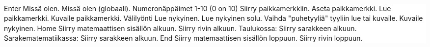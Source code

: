 </tr>

<tr>

<th scope="row">Enter</th>

<td>Missä olen.</td>

<td>Missä olen (globaali).</td>

<td></td>

<td></td>

</tr>

<tr>

<th scope="row">Numeronäppäimet 1-10 (0 on 10)</th>

<td>Siirry paikkamerkkiin.</td>

<td>Aseta paikkamerkki.</td>

<td>Lue paikkamerkki.</td>

<td>Kuvaile paikkamerkki.</td>

</tr>

<tr>

<th scope="row">Välilyönti</th>

<td>Lue nykyinen.</td>

<td>Lue nykyinen solu.</td>

<td>Vaihda "puhetyyliä" tyyliin lue tai kuvaile.</td>

<td>Kuvaile nykyinen.</td>

</tr>

<tr>

<th scope="row">Home</th>

<td>Siirry matemaattisen sisällön alkuun.</td>

<td>Siirry rivin alkuun.</td>

<td>Taulukossa: Siirry sarakkeen alkuun. Sarakematematiikassa: Siirry sarakkeen alkuun.</td>

<td></td>

</tr>

<tr>

<th scope="row">End</th>

<td>Siirry matemaattisen sisällön loppuun.</td>

<td>Siirry rivin loppuun.</td>

